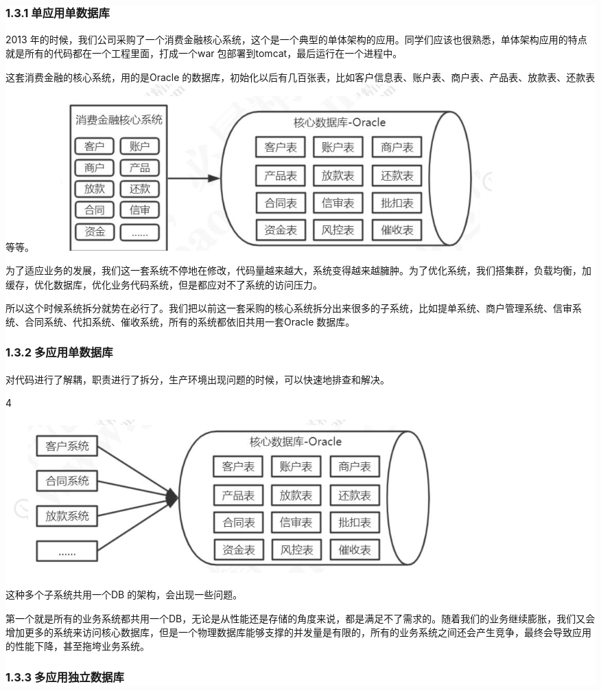 ### 1.3.1 **单应用单数据库**

2013 年的时候，我们公司采购了一个消费金融核心系统，这个是一个典型的单体架构的应用。同学们应该也很熟悉，单体架构应用的特点就是所有的代码都在一个工程里面，打成一个war 包部署到tomcat，最后运行在一个进程中。

这套消费金融的核心系统，用的是Oracle 的数据库，初始化以后有几百张表，比如客户信息表、账户表、商户表、产品表、放款表、还款表等等。
![image.png](assets/image.png)

为了适应业务的发展，我们这一套系统不停地在修改，代码量越来越大，系统变得越来越臃肿。为了优化系统，我们搭集群，负载均衡，加缓存，优化数据库，优化业务代码系统，但是都应对不了系统的访问压力。

所以这个时候系统拆分就势在必行了。我们把以前这一套采购的核心系统拆分出来很多的子系统，比如提单系统、商户管理系统、信审系统、合同系统、代扣系统、催收系统，所有的系统都依旧共用一套Oracle 数据库。

### 1.3.2 **多应用单数据库**

对代码进行了解耦，职责进行了拆分，生产环境出现问题的时候，可以快速地排查和解决。

4

![image.png](assets/1676726034886-image.png)

这种多个子系统共用一个DB 的架构，会出现一些问题。

第一个就是所有的业务系统都共用一个DB，无论是从性能还是存储的角度来说，都是满足不了需求的。随着我们的业务继续膨胀，我们又会增加更多的系统来访问核心数据库，但是一个物理数据库能够支撑的并发量是有限的，所有的业务系统之间还会产生竞争，最终会导致应用的性能下降，甚至拖垮业务系统。

### 1.3.3 **多应用独立数据库**

